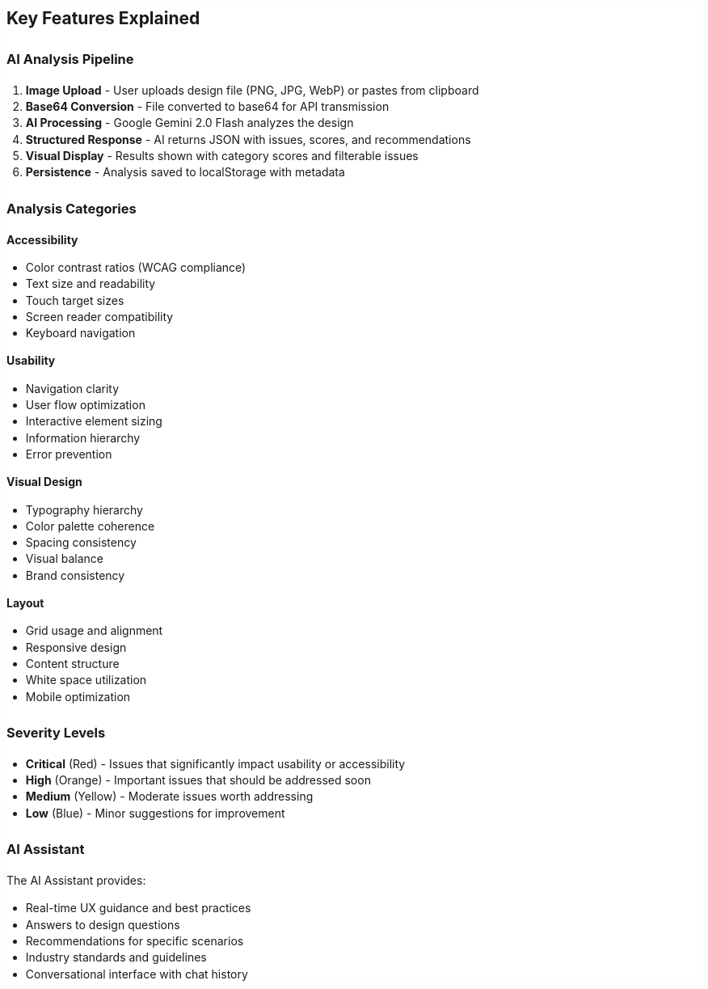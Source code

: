 ## Key Features Explained

### AI Analysis Pipeline

1. **Image Upload** - User uploads design file (PNG, JPG, WebP) or pastes from clipboard
2. **Base64 Conversion** - File converted to base64 for API transmission
3. **AI Processing** - Google Gemini 2.0 Flash analyzes the design
4. **Structured Response** - AI returns JSON with issues, scores, and recommendations
5. **Visual Display** - Results shown with category scores and filterable issues
6. **Persistence** - Analysis saved to localStorage with metadata

### Analysis Categories

**Accessibility**
- Color contrast ratios (WCAG compliance)
- Text size and readability
- Touch target sizes
- Screen reader compatibility
- Keyboard navigation

**Usability**
- Navigation clarity
- User flow optimization
- Interactive element sizing
- Information hierarchy
- Error prevention

**Visual Design**
- Typography hierarchy
- Color palette coherence
- Spacing consistency
- Visual balance
- Brand consistency

**Layout**
- Grid usage and alignment
- Responsive design
- Content structure
- White space utilization
- Mobile optimization

### Severity Levels

- **Critical** (Red) - Issues that significantly impact usability or accessibility
- **High** (Orange) - Important issues that should be addressed soon
- **Medium** (Yellow) - Moderate issues worth addressing
- **Low** (Blue) - Minor suggestions for improvement

### AI Assistant

The AI Assistant provides:
- Real-time UX guidance and best practices
- Answers to design questions
- Recommendations for specific scenarios
- Industry standards and guidelines
- Conversational interface with chat history
